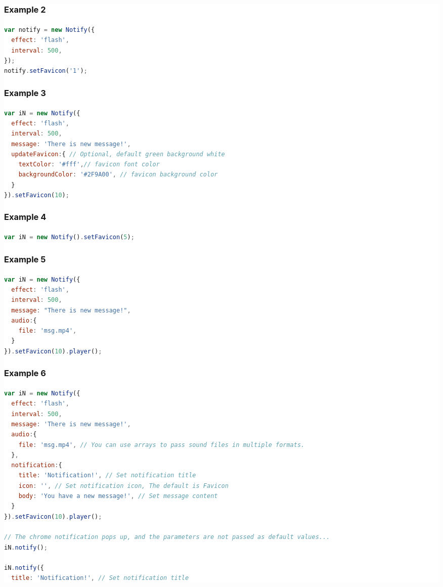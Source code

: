
### Example 2

```js
var notify = new Notify({
  effect: 'flash',
  interval: 500,
});
notify.setFavicon('1');
```

### Example 3

```js
var iN = new Notify({
  effect: 'flash',
  interval: 500,
  message: 'There is new message!',
  updateFavicon:{ // Optional, default green background white
    textColor: '#fff',// favicon font color
    backgroundColor: '#2F9A00', // favicon background color
  }
}).setFavicon(10);
```

### Example 4

```js
var iN = new Notify().setFavicon(5);
```

### Example 5

```js
var iN = new Notify({
  effect: 'flash',
  interval: 500,
  message: "There is new message!",
  audio:{
    file: 'msg.mp4',
  }
}).setFavicon(10).player();
```

### Example 6

```js
var iN = new Notify({
  effect: 'flash',
  interval: 500,
  message: 'There is new message!',
  audio:{
    file: 'msg.mp4', // You can use arrays to pass sound files in multiple formats.
  },
  notification:{
    title: 'Notification!', // Set notification title
    icon: '', // Set notification icon, The default is Favicon
    body: 'You have a new message!', // Set message content
  }
}).setFavicon(10).player();

// The chrome notification pops up, and the parameters are not passed as default values...
iN.notify(); 

iN.notify({
  title: 'Notification!', // Set notification title
```